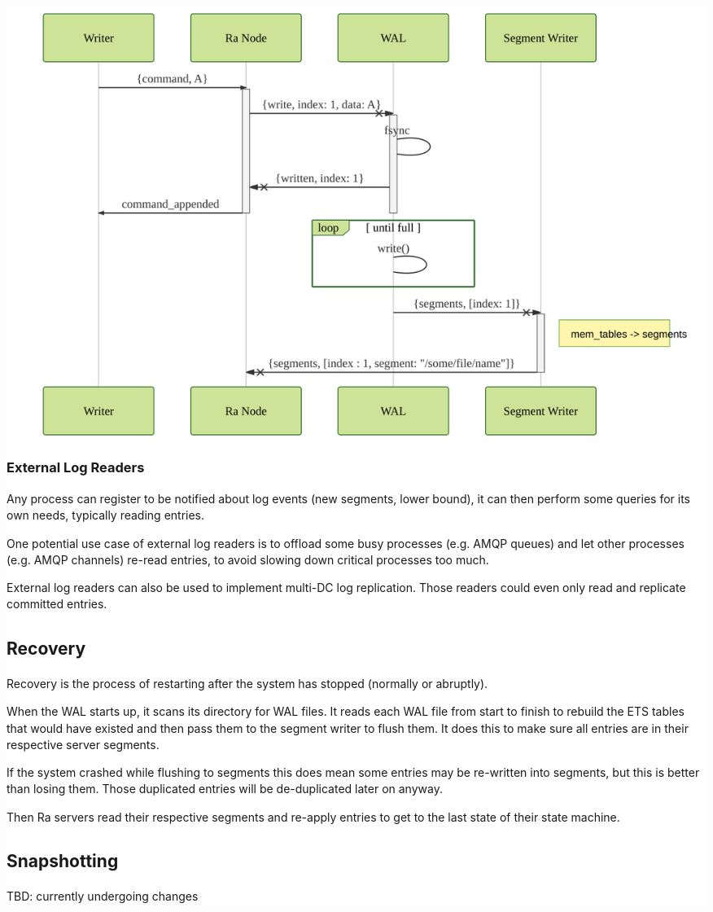 ![Simplified view of the lifetime of a single write](log_write.svg)

### External Log Readers

Any process can register to be notified about log events (new segments, lower bound),
it can then perform some queries for its own needs, typically reading entries.

One potential use case of external log readers is to offload some busy processes (e.g. AMQP queues)
and let other processes (e.g. AMQP channels) re-read entries, to avoid slowing down
critical processes too much.

External log readers can also be used to implement multi-DC log replication. Those
readers could even only read and replicate committed entries.

## Recovery

Recovery is the process of restarting after the system has stopped (normally or abruptly).

When the WAL starts up, it scans its directory for WAL files. It reads each WAL file
from start to finish to rebuild the ETS tables that would have existed and then pass them to the segment writer
to flush them. It does this to make sure all entries are in their respective server segments.

If the system crashed while flushing to segments this does mean some entries may be re-written into segments,
but this is better than losing them. Those duplicated entries will be de-duplicated later on anyway.

Then Ra servers read their respective segments and re-apply entries to get to the last state of their state machine.

## Snapshotting

TBD: currently undergoing changes
